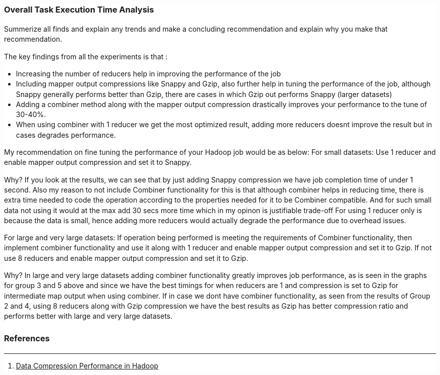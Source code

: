 
### Overall Task Execution Time Analysis

Summerize all finds and explain any trends and make a concluding recommendation and explain why you make that recommendation.

The key findings from all the experiments is that :
- Increasing the number of reducers help in improving the performance of the job
- Including mapper output compressions like Snappy and Gzip, also further help in tuning the performance of the job, although Snappy generally performs better than Gzip, there are cases in which Gzip out performs Snappy (larger datasets)
- Adding a combiner method along with the mapper output compression drastically improves your performance to the tune of 30-40%.
- When using combiner with 1 reducer we get the most optimized result, adding more reducers doesnt improve the result but in cases degrades performance.

My recommendation on fine tuning the performance of your Hadoop job would be as below:
For small datasets:
Use 1 reducer and enable mapper output compression and set it to Snappy.

Why?
If you look at the results, we can see that by just adding Snappy compression we have job completion time of under 1 second.
Also my reason to not include Combiner functionality for this is that although combiner helps in reducing time, there is extra time needed to code the operation according to the properties needed for it to be Combiner compatible. And for such small data not using it would at the max add 30 secs more time which in my opinon is justifiable trade-off
For using 1 reducer only is because the data is small, hence adding more reducers would actually degrade the performance due to overhead issues.

For large and very large datasets:
If operation being performed is meeting the requirements of Combiner functionality, then implement combiner functionality and use it along with 1 reducer and enable mapper output compression and set it to Gzip.
If not use 8 reducers and enable mapper output compression and set it to Gzip.

Why?
In large and very large datasets adding combiner functionality greatly improves job performance, as is seen in the graphs for group 3 and 5 above and since we have the best timings for when reducers are 1 and compression is set to Gzip for intermediate map output when using combiner.
If in case we dont have combiner functionality, as seen from the results of Group 2 and 4, using 8 reducers along with Gzip compression we have the best results as Gzip has better compression ratio and performs better with large and very large datasets.

### References
------
1. [Data Compression Performance in Hadoop](https://www.cloudera.com/documentation/enterprise/5-3-x/topics/admin_data_compression_performance.html#xd_583c10bfdbd326ba-7dae4aa6-147c30d0933--7af7__section_sgg_sdf_ns)







